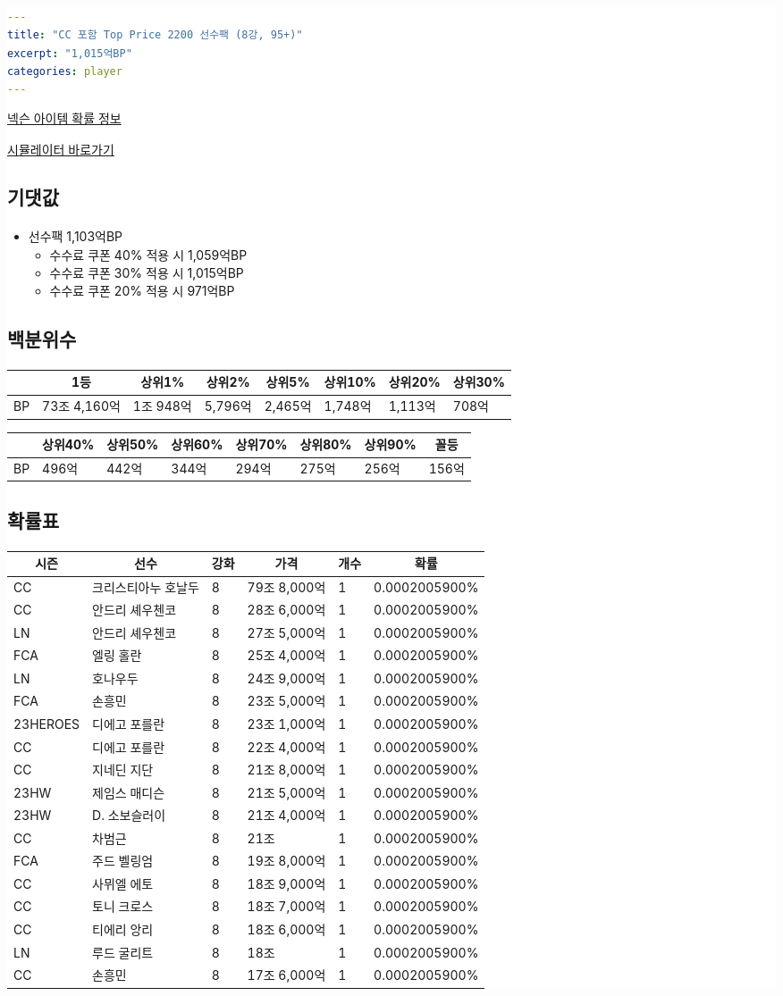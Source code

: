```yaml
---
title: "CC 포함 Top Price 2200 선수팩 (8강, 95+)"
excerpt: "1,015억BP"
categories: player
---
```

[넥슨 아이템 확률 정보](http://iteminfo.nexon.com/probability/fco?sn=8192)

[시뮬레이터 바로가기](/simulator/8192)
## 기댓값
- 선수팩 1,103억BP
  - 수수료 쿠폰 40% 적용 시 1,059억BP
  - 수수료 쿠폰 30% 적용 시 1,015억BP
  - 수수료 쿠폰 20% 적용 시 971억BP


## 백분위수

||1등|상위1%|상위2%|상위5%|상위10%|상위20%|상위30%|
|---|---|---|---|---|---|---|---|
|BP|73조 4,160억|1조 948억|5,796억|2,465억|1,748억|1,113억|708억|

||상위40%|상위50%|상위60%|상위70%|상위80%|상위90%|꼴등|
|---|---|---|---|---|---|---|---|
|BP|496억|442억|344억|294억|275억|256억|156억|


## 확률표

|시즌|선수|강화|가격|개수|확률|
|---|---|---|---|---|---|
|CC|크리스티아누 호날두|8|79조 8,000억|1|0.0002005900%|
|CC|안드리 셰우첸코|8|28조 6,000억|1|0.0002005900%|
|LN|안드리 셰우첸코|8|27조 5,000억|1|0.0002005900%|
|FCA|엘링 홀란|8|25조 4,000억|1|0.0002005900%|
|LN|호나우두|8|24조 9,000억|1|0.0002005900%|
|FCA|손흥민|8|23조 5,000억|1|0.0002005900%|
|23HEROES|디에고 포를란|8|23조 1,000억|1|0.0002005900%|
|CC|디에고 포를란|8|22조 4,000억|1|0.0002005900%|
|CC|지네딘 지단|8|21조 8,000억|1|0.0002005900%|
|23HW|제임스 매디슨|8|21조 5,000억|1|0.0002005900%|
|23HW|D. 소보슬러이|8|21조 4,000억|1|0.0002005900%|
|CC|차범근|8|21조|1|0.0002005900%|
|FCA|주드 벨링엄|8|19조 8,000억|1|0.0002005900%|
|CC|사뮈엘 에토|8|18조 9,000억|1|0.0002005900%|
|CC|토니 크로스|8|18조 7,000억|1|0.0002005900%|
|CC|티에리 앙리|8|18조 6,000억|1|0.0002005900%|
|LN|루드 굴리트|8|18조|1|0.0002005900%|
|CC|손흥민|8|17조 6,000억|1|0.0002005900%|
